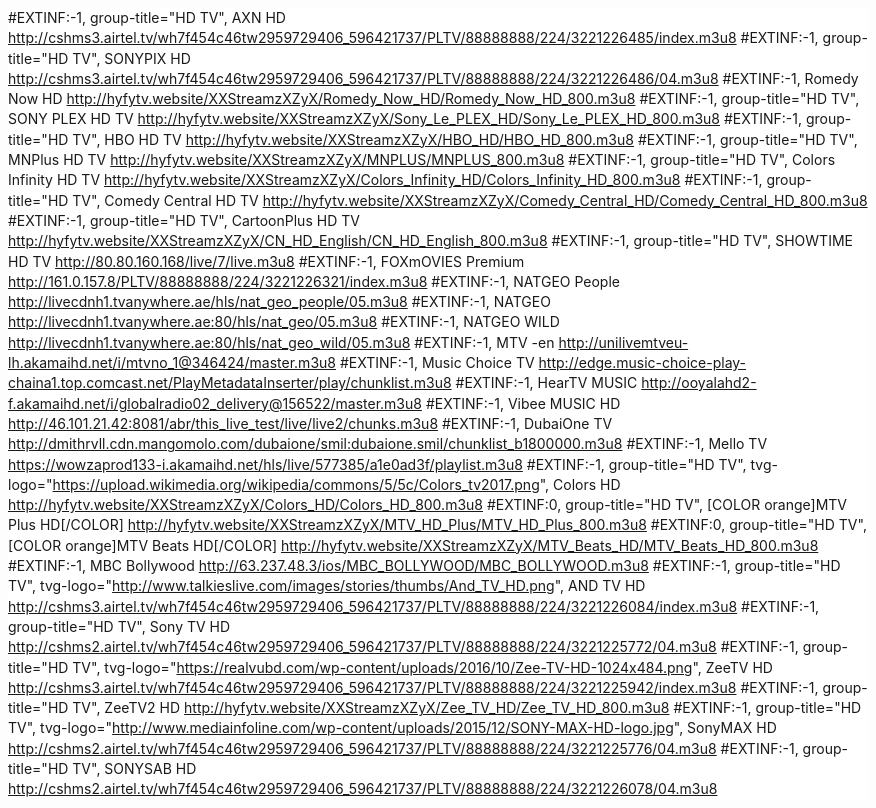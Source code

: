 #EXTINF:-1, group-title="HD TV", AXN HD
http://cshms3.airtel.tv/wh7f454c46tw2959729406_596421737/PLTV/88888888/224/3221226485/index.m3u8
#EXTINF:-1, group-title="HD TV", SONYPIX HD
http://cshms3.airtel.tv/wh7f454c46tw2959729406_596421737/PLTV/88888888/224/3221226486/04.m3u8
#EXTINF:-1, Romedy Now HD
http://hyfytv.website/XXStreamzXZyX/Romedy_Now_HD/Romedy_Now_HD_800.m3u8
#EXTINF:-1, group-title="HD TV", SONY PLEX HD TV
http://hyfytv.website/XXStreamzXZyX/Sony_Le_PLEX_HD/Sony_Le_PLEX_HD_800.m3u8
#EXTINF:-1, group-title="HD TV", HBO HD TV
http://hyfytv.website/XXStreamzXZyX/HBO_HD/HBO_HD_800.m3u8
#EXTINF:-1, group-title="HD TV", MNPlus HD TV
http://hyfytv.website/XXStreamzXZyX/MNPLUS/MNPLUS_800.m3u8
#EXTINF:-1, group-title="HD TV", Colors Infinity HD TV
http://hyfytv.website/XXStreamzXZyX/Colors_Infinity_HD/Colors_Infinity_HD_800.m3u8
#EXTINF:-1, group-title="HD TV", Comedy Central HD TV
http://hyfytv.website/XXStreamzXZyX/Comedy_Central_HD/Comedy_Central_HD_800.m3u8
#EXTINF:-1, group-title="HD TV", CartoonPlus HD TV
http://hyfytv.website/XXStreamzXZyX/CN_HD_English/CN_HD_English_800.m3u8
#EXTINF:-1, group-title="HD TV", SHOWTIME HD TV
http://80.80.160.168/live/7/live.m3u8
#EXTINF:-1, FOXmOVIES Premium
http://161.0.157.8/PLTV/88888888/224/3221226321/index.m3u8
#EXTINF:-1, NATGEO People
http://livecdnh1.tvanywhere.ae/hls/nat_geo_people/05.m3u8
#EXTINF:-1, NATGEO 
http://livecdnh1.tvanywhere.ae:80/hls/nat_geo/05.m3u8
#EXTINF:-1, NATGEO WILD
http://livecdnh1.tvanywhere.ae:80/hls/nat_geo_wild/05.m3u8
#EXTINF:-1, MTV -en
http://unilivemtveu-lh.akamaihd.net/i/mtvno_1@346424/master.m3u8
#EXTINF:-1, Music Choice TV
http://edge.music-choice-play-chaina1.top.comcast.net/PlayMetadataInserter/play/chunklist.m3u8
#EXTINF:-1, HearTV MUSIC
http://ooyalahd2-f.akamaihd.net/i/globalradio02_delivery@156522/master.m3u8
#EXTINF:-1, Vibee MUSIC HD
http://46.101.21.42:8081/abr/this_live_test/live/live2/chunks.m3u8
#EXTINF:-1, DubaiOne TV
http://dmithrvll.cdn.mangomolo.com/dubaione/smil:dubaione.smil/chunklist_b1800000.m3u8
#EXTINF:-1, Mello TV
https://wowzaprod133-i.akamaihd.net/hls/live/577385/a1e0ad3f/playlist.m3u8
#EXTINF:-1, group-title="HD TV", tvg-logo="https://upload.wikimedia.org/wikipedia/commons/5/5c/Colors_tv2017.png", Colors HD
http://hyfytv.website/XXStreamzXZyX/Colors_HD/Colors_HD_800.m3u8
#EXTINF:0, group-title="HD TV", [COLOR orange]MTV Plus HD[/COLOR]
http://hyfytv.website/XXStreamzXZyX/MTV_HD_Plus/MTV_HD_Plus_800.m3u8
#EXTINF:0, group-title="HD TV", [COLOR orange]MTV Beats HD[/COLOR]
http://hyfytv.website/XXStreamzXZyX/MTV_Beats_HD/MTV_Beats_HD_800.m3u8
#EXTINF:-1, MBC Bollywood
http://63.237.48.3/ios/MBC_BOLLYWOOD/MBC_BOLLYWOOD.m3u8
#EXTINF:-1, group-title="HD TV", tvg-logo="http://www.talkieslive.com/images/stories/thumbs/And_TV_HD.png", AND TV HD
http://cshms3.airtel.tv/wh7f454c46tw2959729406_596421737/PLTV/88888888/224/3221226084/index.m3u8
#EXTINF:-1, group-title="HD TV", Sony TV HD
http://cshms2.airtel.tv/wh7f454c46tw2959729406_596421737/PLTV/88888888/224/3221225772/04.m3u8
#EXTINF:-1, group-title="HD TV", tvg-logo="https://realvubd.com/wp-content/uploads/2016/10/Zee-TV-HD-1024x484.png", ZeeTV HD
http://cshms3.airtel.tv/wh7f454c46tw2959729406_596421737/PLTV/88888888/224/3221225942/index.m3u8
#EXTINF:-1, group-title="HD TV", ZeeTV2 HD
http://hyfytv.website/XXStreamzXZyX/Zee_TV_HD/Zee_TV_HD_800.m3u8
#EXTINF:-1, group-title="HD TV", tvg-logo="http://www.mediainfoline.com/wp-content/uploads/2015/12/SONY-MAX-HD-logo.jpg", SonyMAX HD
http://cshms2.airtel.tv/wh7f454c46tw2959729406_596421737/PLTV/88888888/224/3221225776/04.m3u8
#EXTINF:-1, group-title="HD TV", SONYSAB HD
http://cshms2.airtel.tv/wh7f454c46tw2959729406_596421737/PLTV/88888888/224/3221226078/04.m3u8